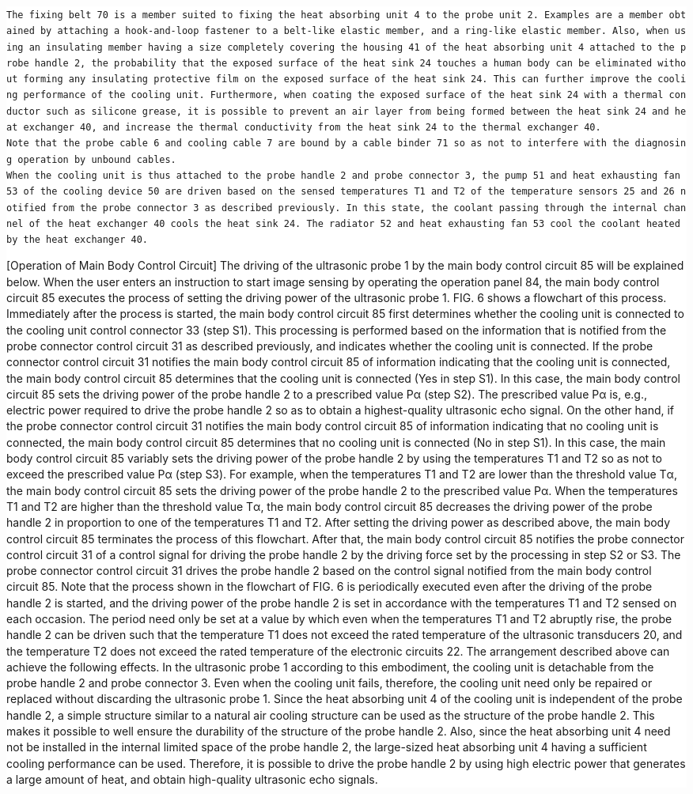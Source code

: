     The fixing belt 70 is a member suited to fixing the heat absorbing unit 4 to the probe unit 2. Examples are a member obtained by attaching a hook-and-loop fastener to a belt-like elastic member, and a ring-like elastic member. Also, when using an insulating member having a size completely covering the housing 41 of the heat absorbing unit 4 attached to the probe handle 2, the probability that the exposed surface of the heat sink 24 touches a human body can be eliminated without forming any insulating protective film on the exposed surface of the heat sink 24. This can further improve the cooling performance of the cooling unit. Furthermore, when coating the exposed surface of the heat sink 24 with a thermal conductor such as silicone grease, it is possible to prevent an air layer from being formed between the heat sink 24 and heat exchanger 40, and increase the thermal conductivity from the heat sink 24 to the thermal exchanger 40.
    Note that the probe cable 6 and cooling cable 7 are bound by a cable binder 71 so as not to interfere with the diagnosing operation by unbound cables.
    When the cooling unit is thus attached to the probe handle 2 and probe connector 3, the pump 51 and heat exhausting fan 53 of the cooling device 50 are driven based on the sensed temperatures T1 and T2 of the temperature sensors 25 and 26 notified from the probe connector 3 as described previously. In this state, the coolant passing through the internal channel of the heat exchanger 40 cools the heat sink 24. The radiator 52 and heat exhausting fan 53 cool the coolant heated by the heat exchanger 40.
 [Operation of Main Body Control Circuit]
   The driving of the ultrasonic probe 1 by the main body control circuit 85 will be explained below.
    When the user enters an instruction to start image sensing by operating the operation panel 84, the main body control circuit 85 executes the process of setting the driving power of the ultrasonic probe 1. FIG. 6 shows a flowchart of this process.
    Immediately after the process is started, the main body control circuit 85 first determines whether the cooling unit is connected to the cooling unit control connector 33 (step S1). This processing is performed based on the information that is notified from the probe connector control circuit 31 as described previously, and indicates whether the cooling unit is connected.
    If the probe connector control circuit 31 notifies the main body control circuit 85 of information indicating that the cooling unit is connected, the main body control circuit 85 determines that the cooling unit is connected (Yes in step S1). In this case, the main body control circuit 85 sets the driving power of the probe handle 2 to a prescribed value Pα (step S2). The prescribed value Pα is, e.g., electric power required to drive the probe handle 2 so as to obtain a highest-quality ultrasonic echo signal.
    On the other hand, if the probe connector control circuit 31 notifies the main body control circuit 85 of information indicating that no cooling unit is connected, the main body control circuit 85 determines that no cooling unit is connected (No in step S1). In this case, the main body control circuit 85 variably sets the driving power of the probe handle 2 by using the temperatures T1 and T2 so as not to exceed the prescribed value Pα (step S3). For example, when the temperatures T1 and T2 are lower than the threshold value Tα, the main body control circuit 85 sets the driving power of the probe handle 2 to the prescribed value Pα. When the temperatures T1 and T2 are higher than the threshold value Tα, the main body control circuit 85 decreases the driving power of the probe handle 2 in proportion to one of the temperatures T1 and T2.
    After setting the driving power as described above, the main body control circuit 85 terminates the process of this flowchart. After that, the main body control circuit 85 notifies the probe connector control circuit 31 of a control signal for driving the probe handle 2 by the driving force set by the processing in step S2 or S3. The probe connector control circuit 31 drives the probe handle 2 based on the control signal notified from the main body control circuit 85.
    Note that the process shown in the flowchart of FIG. 6 is periodically executed even after the driving of the probe handle 2 is started, and the driving power of the probe handle 2 is set in accordance with the temperatures T1 and T2 sensed on each occasion. The period need only be set at a value by which even when the temperatures T1 and T2 abruptly rise, the probe handle 2 can be driven such that the temperature T1 does not exceed the rated temperature of the ultrasonic transducers 20, and the temperature T2 does not exceed the rated temperature of the electronic circuits 22.
    The arrangement described above can achieve the following effects.
    In the ultrasonic probe 1 according to this embodiment, the cooling unit is detachable from the probe handle 2 and probe connector 3. Even when the cooling unit fails, therefore, the cooling unit need only be repaired or replaced without discarding the ultrasonic probe 1.
    Since the heat absorbing unit 4 of the cooling unit is independent of the probe handle 2, a simple structure similar to a natural air cooling structure can be used as the structure of the probe handle 2. This makes it possible to well ensure the durability of the structure of the probe handle 2.
    Also, since the heat absorbing unit 4 need not be installed in the internal limited space of the probe handle 2, the large-sized heat absorbing unit 4 having a sufficient cooling performance can be used. Therefore, it is possible to drive the probe handle 2 by using high electric power that generates a large amount of heat, and obtain high-quality ultrasonic echo signals.